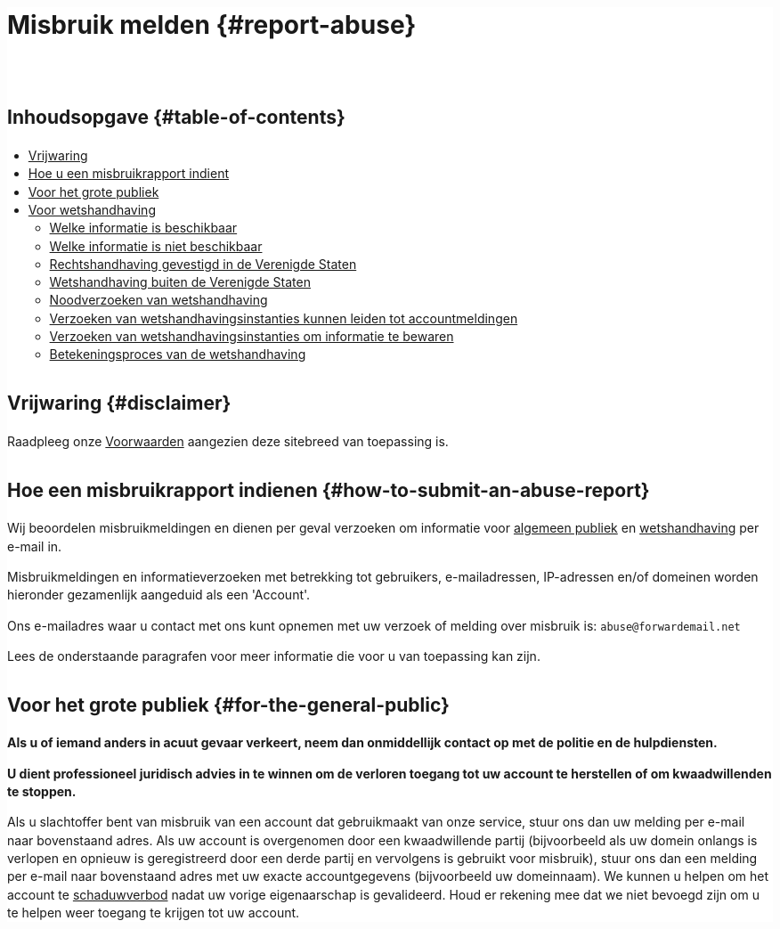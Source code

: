 # Misbruik melden {#report-abuse}

<img loading="lazy" src="/img/articles/report-abuse.webp" alt="" class="rounded-lg" />

## Inhoudsopgave {#table-of-contents}

* [Vrijwaring](#disclaimer)
* [Hoe u een misbruikrapport indient](#how-to-submit-an-abuse-report)
* [Voor het grote publiek](#for-the-general-public)
* [Voor wetshandhaving](#for-law-enforcement)
  * [Welke informatie is beschikbaar](#what-information-is-available)
  * [Welke informatie is niet beschikbaar](#what-information-is-not-available)
  * [Rechtshandhaving gevestigd in de Verenigde Staten](#law-enforcement-based-in-the-united-states)
  * [Wetshandhaving buiten de Verenigde Staten](#law-enforcement-based-outside-of-the-united-states)
  * [Noodverzoeken van wetshandhaving](#law-enforcement-emergency-requests)
  * [Verzoeken van wetshandhavingsinstanties kunnen leiden tot accountmeldingen](#law-enforcement-requests-may-trigger-account-notices)
  * [Verzoeken van wetshandhavingsinstanties om informatie te bewaren](#law-enforcement-requests-to-preserve-information)
  * [Betekeningsproces van de wetshandhaving](#law-enforcement-serving-process)

## Vrijwaring {#disclaimer}

Raadpleeg onze [Voorwaarden](/terms) aangezien deze sitebreed van toepassing is.

## Hoe een misbruikrapport indienen {#how-to-submit-an-abuse-report}

Wij beoordelen misbruikmeldingen en dienen per geval verzoeken om informatie voor [algemeen publiek](#for-the-general-public) en [wetshandhaving](#for-law-enforcement) per e-mail in.

Misbruikmeldingen en informatieverzoeken met betrekking tot gebruikers, e-mailadressen, IP-adressen en/of domeinen worden hieronder gezamenlijk aangeduid als een 'Account'.

Ons e-mailadres waar u contact met ons kunt opnemen met uw verzoek of melding over misbruik is: `abuse@forwardemail.net`

Lees de onderstaande paragrafen voor meer informatie die voor u van toepassing kan zijn.

## Voor het grote publiek {#for-the-general-public}

**Als u of iemand anders in acuut gevaar verkeert, neem dan onmiddellijk contact op met de politie en de hulpdiensten.**

**U dient professioneel juridisch advies in te winnen om de verloren toegang tot uw account te herstellen of om kwaadwillenden te stoppen.**

Als u slachtoffer bent van misbruik van een account dat gebruikmaakt van onze service, stuur ons dan uw melding per e-mail naar bovenstaand adres. Als uw account is overgenomen door een kwaadwillende partij (bijvoorbeeld als uw domein onlangs is verlopen en opnieuw is geregistreerd door een derde partij en vervolgens is gebruikt voor misbruik), stuur ons dan een melding per e-mail naar bovenstaand adres met uw exacte accountgegevens (bijvoorbeeld uw domeinnaam). We kunnen u helpen om het account te [schaduwverbod](https://en.wikipedia.org/wiki/Shadow_banning) nadat uw vorige eigenaarschap is gevalideerd. Houd er rekening mee dat we niet bevoegd zijn om u te helpen weer toegang te krijgen tot uw account.
